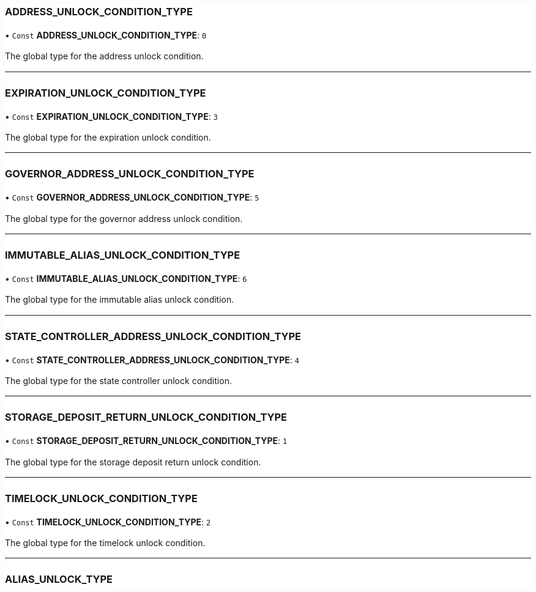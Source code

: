 ### ADDRESS\_UNLOCK\_CONDITION\_TYPE

• `Const` **ADDRESS\_UNLOCK\_CONDITION\_TYPE**: ``0``

The global type for the address unlock condition.

___

### EXPIRATION\_UNLOCK\_CONDITION\_TYPE

• `Const` **EXPIRATION\_UNLOCK\_CONDITION\_TYPE**: ``3``

The global type for the expiration unlock condition.

___

### GOVERNOR\_ADDRESS\_UNLOCK\_CONDITION\_TYPE

• `Const` **GOVERNOR\_ADDRESS\_UNLOCK\_CONDITION\_TYPE**: ``5``

The global type for the governor address unlock condition.

___

### IMMUTABLE\_ALIAS\_UNLOCK\_CONDITION\_TYPE

• `Const` **IMMUTABLE\_ALIAS\_UNLOCK\_CONDITION\_TYPE**: ``6``

The global type for the immutable alias unlock condition.

___

### STATE\_CONTROLLER\_ADDRESS\_UNLOCK\_CONDITION\_TYPE

• `Const` **STATE\_CONTROLLER\_ADDRESS\_UNLOCK\_CONDITION\_TYPE**: ``4``

The global type for the state controller unlock condition.

___

### STORAGE\_DEPOSIT\_RETURN\_UNLOCK\_CONDITION\_TYPE

• `Const` **STORAGE\_DEPOSIT\_RETURN\_UNLOCK\_CONDITION\_TYPE**: ``1``

The global type for the storage deposit return unlock condition.

___

### TIMELOCK\_UNLOCK\_CONDITION\_TYPE

• `Const` **TIMELOCK\_UNLOCK\_CONDITION\_TYPE**: ``2``

The global type for the timelock unlock condition.

___

### ALIAS\_UNLOCK\_TYPE
